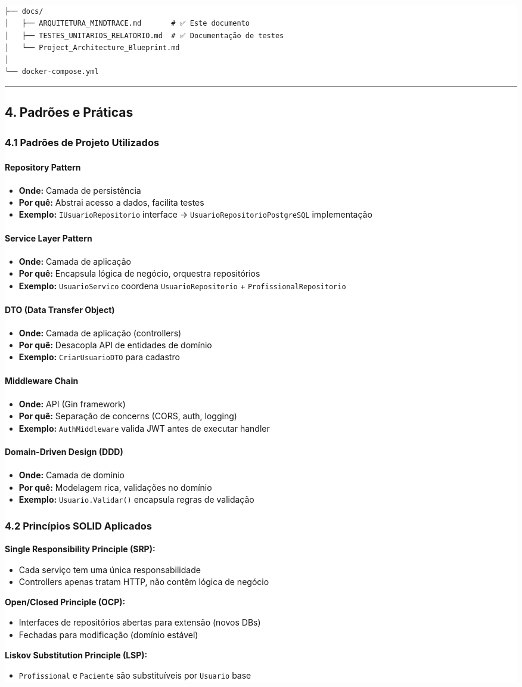 ```
├── docs/
│   ├── ARQUITETURA_MINDTRACE.md       # ✅ Este documento
│   ├── TESTES_UNITARIOS_RELATORIO.md  # ✅ Documentação de testes
│   └── Project_Architecture_Blueprint.md
│
└── docker-compose.yml
```

---

## 4. Padrões e Práticas

### 4.1 Padrões de Projeto Utilizados

#### Repository Pattern
- **Onde:** Camada de persistência
- **Por quê:** Abstrai acesso a dados, facilita testes
- **Exemplo:** `IUsuarioRepositorio` interface → `UsuarioRepositorioPostgreSQL` implementação

#### Service Layer Pattern
- **Onde:** Camada de aplicação
- **Por quê:** Encapsula lógica de negócio, orquestra repositórios
- **Exemplo:** `UsuarioServico` coordena `UsuarioRepositorio` + `ProfissionalRepositorio`

#### DTO (Data Transfer Object)
- **Onde:** Camada de aplicação (controllers)
- **Por quê:** Desacopla API de entidades de domínio
- **Exemplo:** `CriarUsuarioDTO` para cadastro

#### Middleware Chain
- **Onde:** API (Gin framework)
- **Por quê:** Separação de concerns (CORS, auth, logging)
- **Exemplo:** `AuthMiddleware` valida JWT antes de executar handler

#### Domain-Driven Design (DDD)
- **Onde:** Camada de domínio
- **Por quê:** Modelagem rica, validações no domínio
- **Exemplo:** `Usuario.Validar()` encapsula regras de validação

### 4.2 Princípios SOLID Aplicados

**Single Responsibility Principle (SRP):**
- Cada serviço tem uma única responsabilidade
- Controllers apenas tratam HTTP, não contêm lógica de negócio

**Open/Closed Principle (OCP):**
- Interfaces de repositórios abertas para extensão (novos DBs)
- Fechadas para modificação (domínio estável)

**Liskov Substitution Principle (LSP):**
- `Profissional` e `Paciente` são substituíveis por `Usuario` base
